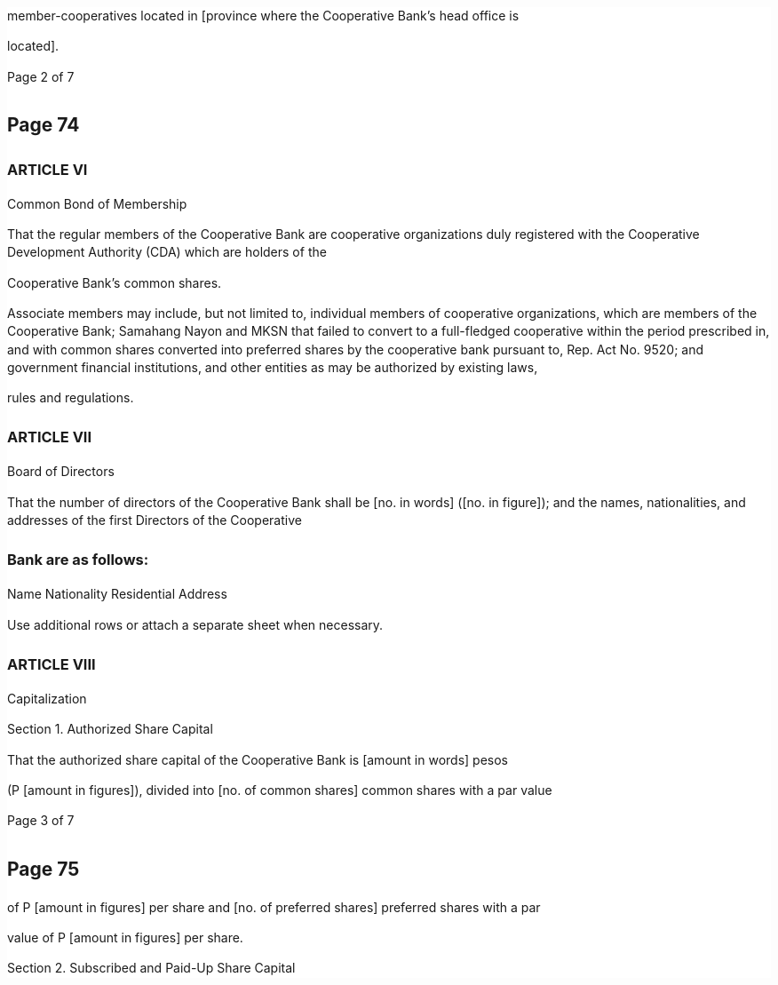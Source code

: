 member-cooperatives located in [province where the Cooperative Bank’s head office is

located].

Page 2 of 7

## Page 74

### ARTICLE VI

Common Bond of Membership

That the regular members of the Cooperative Bank are cooperative organizations duly registered with the Cooperative Development Authority (CDA) which are holders of the

Cooperative Bank’s common shares.

Associate members may include, but not limited to, individual members of cooperative organizations, which are members of the Cooperative Bank; Samahang Nayon and MKSN that failed to convert to a full-fledged cooperative within the period prescribed in, and with common shares converted into preferred shares by the cooperative bank pursuant to, Rep. Act No. 9520; and government financial institutions, and other entities as may be authorized by existing laws,

rules and regulations.

### ARTICLE VII

Board of Directors

That the number of directors of the Cooperative Bank shall be [no. in words] ([no. in figure]); and the names, nationalities, and addresses of the first Directors of the Cooperative

### Bank are as follows:

Name Nationality Residential Address

Use additional rows or attach a separate sheet when necessary.

### ARTICLE VIII

Capitalization

Section 1. Authorized Share Capital

That the authorized share capital of the Cooperative Bank is [amount in words] pesos

(P [amount in figures]), divided into [no. of common shares] common shares with a par value

Page 3 of 7

## Page 75

of P [amount in figures] per share and [no. of preferred shares] preferred shares with a par

value of P [amount in figures] per share.

Section 2. Subscribed and Paid-Up Share Capital
